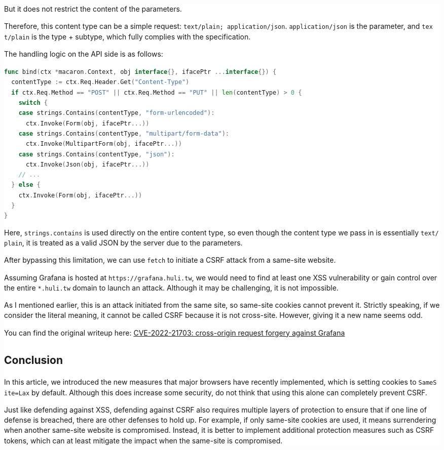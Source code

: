 But it does not restrict the content of the parameters.

Therefore, this content type can be a simple request: `text/plain; application/json`. `application/json` is the parameter, and `text/plain` is the type + subtype, which fully complies with the specification.

The handling logic on the API side is as follows:

``` go
func bind(ctx *macaron.Context, obj interface{}, ifacePtr ...interface{}) {
  contentType := ctx.Req.Header.Get("Content-Type")
  if ctx.Req.Method == "POST" || ctx.Req.Method == "PUT" || len(contentType) > 0 {
    switch {
    case strings.Contains(contentType, "form-urlencoded"):
      ctx.Invoke(Form(obj, ifacePtr...))
    case strings.Contains(contentType, "multipart/form-data"):
      ctx.Invoke(MultipartForm(obj, ifacePtr...))
    case strings.Contains(contentType, "json"):
      ctx.Invoke(Json(obj, ifacePtr...))
    // ...
  } else {
    ctx.Invoke(Form(obj, ifacePtr...))
  }
}
```

Here, `strings.contains` is used directly on the entire content type, so even though the content type we pass in is essentially `text/plain`, it is treated as a valid JSON by the server due to the parameters.

After bypassing this limitation, we can use `fetch` to initiate a CSRF attack from a same-site website.

Assuming Grafana is hosted at `https://grafana.huli.tw`, we would need to find at least one XSS vulnerability or gain control over the entire `*.huli.tw` domain to launch an attack. Although it may be challenging, it is not impossible.

As I mentioned earlier, this is an attack initiated from the same site, so same-site cookies cannot prevent it. Strictly speaking, if we consider the literal meaning, it cannot be called CSRF because it is not cross-site. However, giving it a new name seems odd.

You can find the original writeup here: [CVE-2022-21703: cross-origin request forgery against Grafana](https://jub0bs.com/posts/2022-02-08-cve-2022-21703-writeup/)

## Conclusion

In this article, we introduced the new measures that major browsers have recently implemented, which is setting cookies to `SameSite=Lax` by default. Although this does increase some security, do not think that using this alone can completely prevent CSRF.

Just like defending against XSS, defending against CSRF also requires multiple layers of protection to ensure that if one line of defense is breached, there are other defenses to hold up. For example, if only same-site cookies are used, it means surrendering when another same-site website is compromised. Instead, it is better to implement additional protection measures such as CSRF tokens, which can at least mitigate the impact when the same-site is compromised.
